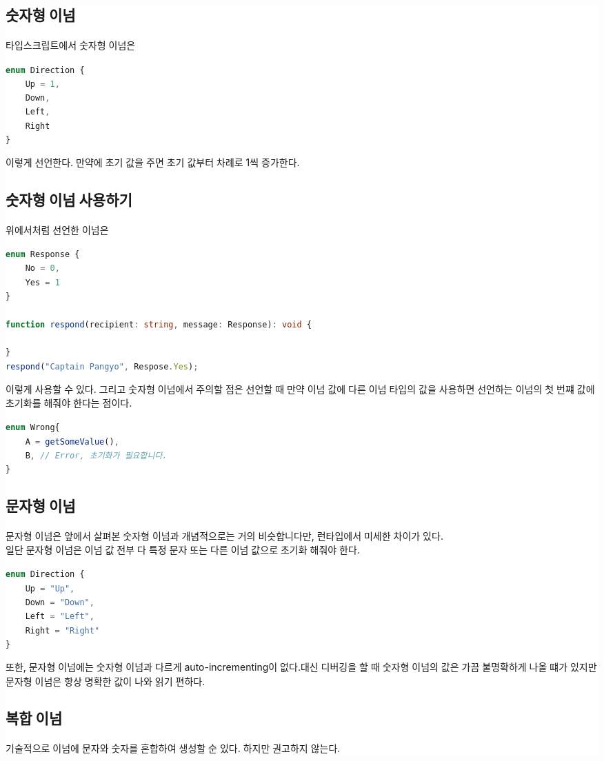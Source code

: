## 숫자형 이넘
타입스크립트에서 숫자형 이넘은
```ts
enum Direction {
    Up = 1,
    Down,
    Left,
    Right
}
```
이렇게 선언한다. 만약에 초기 값을 주면 초기 값부터 차례로 1씩 증가한다.

## 숫자형 이넘 사용하기
위에서처럼 선언한 이넘은 
```ts
enum Response {
    No = 0,
    Yes = 1
}

function respond(recipient: string, message: Response): void {

}
respond("Captain Pangyo", Respose.Yes);
```

이렇게 사용할 수 있다. 그리고 숫자형 이넘에서 주의할 점은 선언할 때 만약 이넘 값에 다른 이넘 타입의 값을 사용하면 선언하는 이넘의 첫 번쨰 값에 초기화를 해줘야 한다는 점이다.
```ts
enum Wrong{
    A = getSomeValue(),
    B, // Error, 초기화가 필요합니다.
}
```

## 문자형 이넘 
문자형 이넘은 앞에서 살펴본 숫자형 이넘과 개념적으로는 거의 비슷합니다만, 런타입에서 미세한 차이가 있다.   
일단 문자형 이넘은 이넘 값 전부 다 특정 문자 또는 다른 이넘 값으로 초기화 해줘야 한다.
```ts
enum Direction {
    Up = "Up",
    Down = "Down",
    Left = "Left",
    Right = "Right"
}
```
또한, 문자형 이넘에는 숫자형 이넘과 다르게 auto-incrementing이 없다.대신 디버깅을 할 때 숫자형 이넘의 값은 가끔 불명확하게 나올 떄가 있지만 문자형 이넘은 항상 명확한 값이 나와 읽기 편하다.

## 복합 이넘
기술적으로 이넘에 문자와 숫자를 혼합하여 생성할 순 있다. 하지만 권고하지 않는다.
